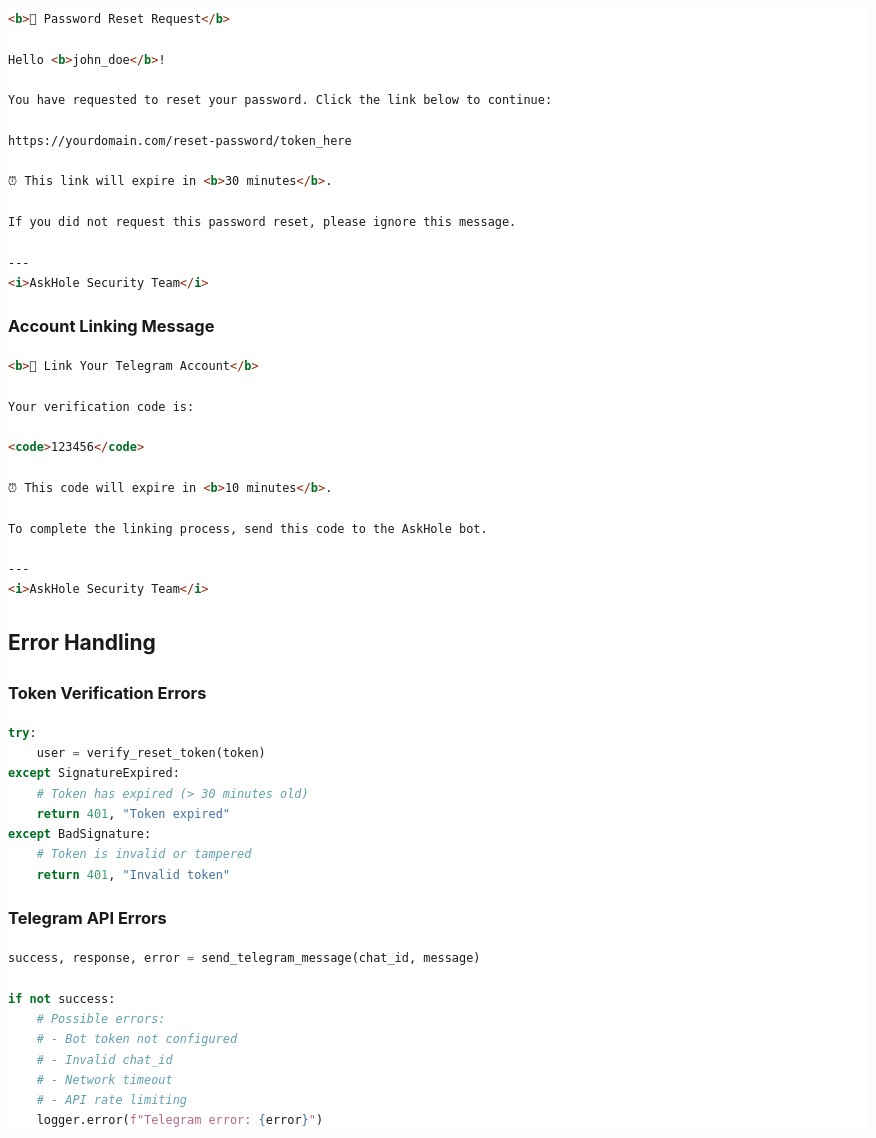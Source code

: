 ```html
<b>🔐 Password Reset Request</b>

Hello <b>john_doe</b>!

You have requested to reset your password. Click the link below to continue:

https://yourdomain.com/reset-password/token_here

⏰ This link will expire in <b>30 minutes</b>.

If you did not request this password reset, please ignore this message.

---
<i>AskHole Security Team</i>
```

### Account Linking Message

```html
<b>🔗 Link Your Telegram Account</b>

Your verification code is:

<code>123456</code>

⏰ This code will expire in <b>10 minutes</b>.

To complete the linking process, send this code to the AskHole bot.

---
<i>AskHole Security Team</i>
```

## Error Handling

### Token Verification Errors

```python
try:
    user = verify_reset_token(token)
except SignatureExpired:
    # Token has expired (> 30 minutes old)
    return 401, "Token expired"
except BadSignature:
    # Token is invalid or tampered
    return 401, "Invalid token"
```

### Telegram API Errors

```python
success, response, error = send_telegram_message(chat_id, message)

if not success:
    # Possible errors:
    # - Bot token not configured
    # - Invalid chat_id
    # - Network timeout
    # - API rate limiting
    logger.error(f"Telegram error: {error}")
```
